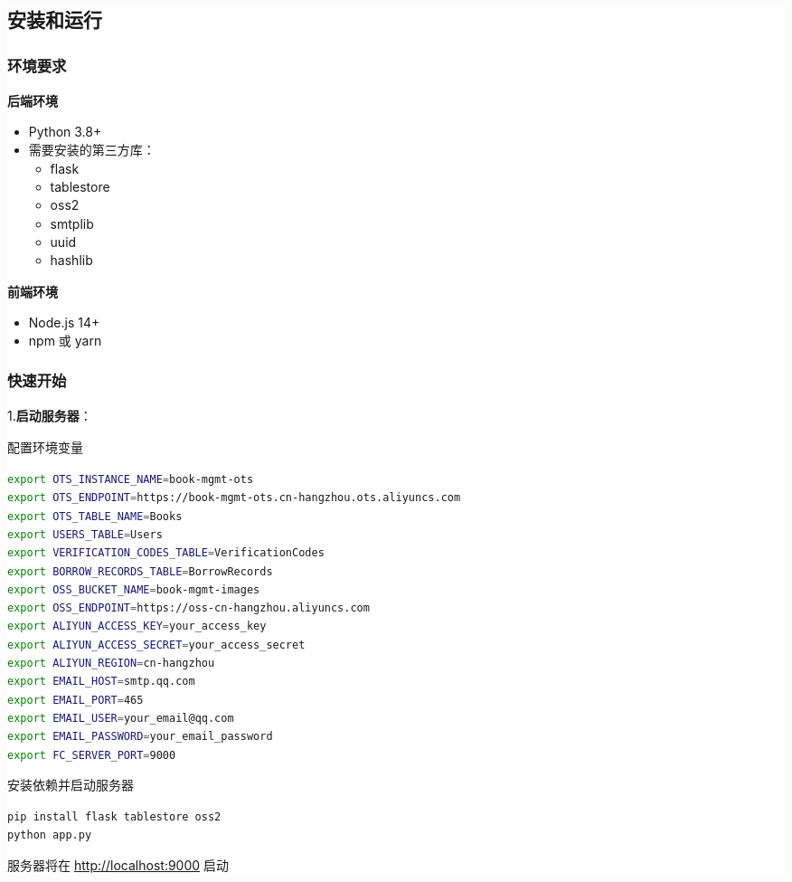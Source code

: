 

## 安装和运行

### 环境要求

**后端环境**

- Python 3.8+
- 需要安装的第三方库：
  - flask
  - tablestore
  - oss2
  - smtplib
  - uuid
  - hashlib

**前端环境**

- Node.js 14+
- npm 或 yarn



### 快速开始

1.**启动服务器**：

配置环境变量

```bash
export OTS_INSTANCE_NAME=book-mgmt-ots
export OTS_ENDPOINT=https://book-mgmt-ots.cn-hangzhou.ots.aliyuncs.com
export OTS_TABLE_NAME=Books
export USERS_TABLE=Users
export VERIFICATION_CODES_TABLE=VerificationCodes
export BORROW_RECORDS_TABLE=BorrowRecords
export OSS_BUCKET_NAME=book-mgmt-images
export OSS_ENDPOINT=https://oss-cn-hangzhou.aliyuncs.com
export ALIYUN_ACCESS_KEY=your_access_key
export ALIYUN_ACCESS_SECRET=your_access_secret
export ALIYUN_REGION=cn-hangzhou
export EMAIL_HOST=smtp.qq.com
export EMAIL_PORT=465
export EMAIL_USER=your_email@qq.com
export EMAIL_PASSWORD=your_email_password
export FC_SERVER_PORT=9000
```

安装依赖并启动服务器

```bash
pip install flask tablestore oss2
python app.py
```

服务器将在 [http://localhost:9000](http://localhost:9000/) 启动
